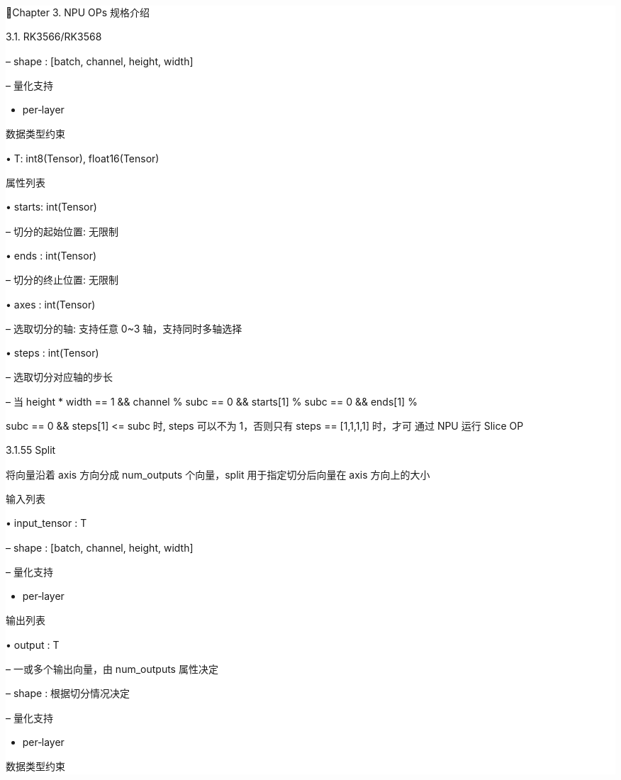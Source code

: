 Chapter 3. NPU OPs 规格介绍

3.1. RK3566/RK3568

– shape : [batch, channel, height, width]

– 量化支持

* per‑layer

数据类型约束

• T: int8(Tensor), float16(Tensor)

属性列表

• starts: int(Tensor)

– 切分的起始位置: 无限制

• ends : int(Tensor)

– 切分的终止位置: 无限制

• axes : int(Tensor)

– 选取切分的轴: 支持任意 0~3 轴，支持同时多轴选择

• steps : int(Tensor)

– 选取切分对应轴的步长

– 当 height * width == 1 && channel % subc == 0 && starts[1] % subc == 0 && ends[1] %

subc == 0 && steps[1] <= subc 时, steps 可以不为 1，否则只有 steps == [1,1,1,1] 时，才可
通过 NPU 运行 Slice OP

3.1.55 Split

将向量沿着 axis 方向分成 num_outputs 个向量，split 用于指定切分后向量在 axis 方向上的大小

输入列表

• input_tensor : T

– shape : [batch, channel, height, width]

– 量化支持

* per‑layer

输出列表

• output : T

– 一或多个输出向量，由 num_outputs 属性决定

– shape : 根据切分情况决定

– 量化支持

* per‑layer

数据类型约束
